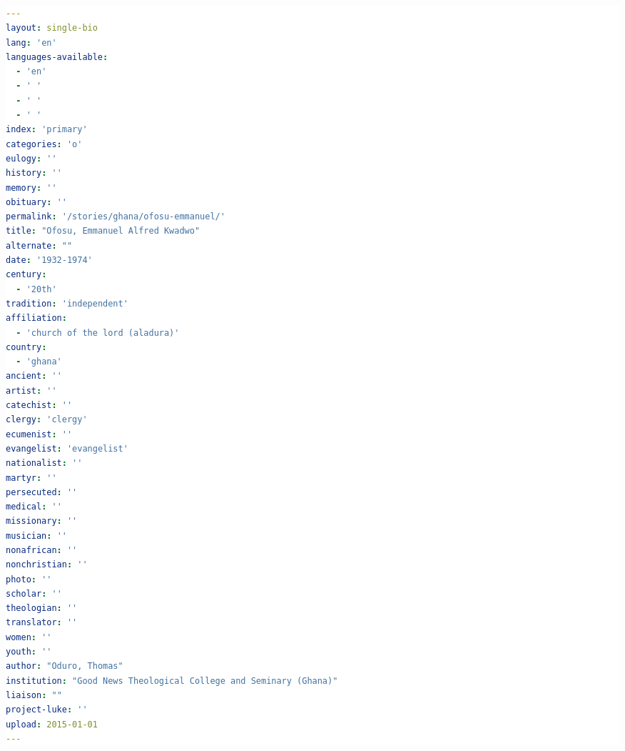 ```yaml
---
layout: single-bio
lang: 'en'
languages-available:
  - 'en'
  - ' '
  - ' '
  - ' '
index: 'primary'
categories: 'o'
eulogy: ''
history: ''
memory: ''
obituary: ''
permalink: '/stories/ghana/ofosu-emmanuel/'
title: "Ofosu, Emmanuel Alfred Kwadwo"
alternate: ""
date: '1932-1974'
century:
  - '20th'
tradition: 'independent'
affiliation:
  - 'church of the lord (aladura)'
country:
  - 'ghana'
ancient: ''
artist: ''
catechist: ''
clergy: 'clergy'
ecumenist: ''
evangelist: 'evangelist'
nationalist: ''
martyr: ''
persecuted: ''
medical: ''
missionary: ''
musician: ''
nonafrican: ''
nonchristian: ''
photo: ''
scholar: ''
theologian: ''
translator: ''
women: ''
youth: ''
author: "Oduro, Thomas"
institution: "Good News Theological College and Seminary (Ghana)"
liaison: ""
project-luke: ''
upload: 2015-01-01
---
```
